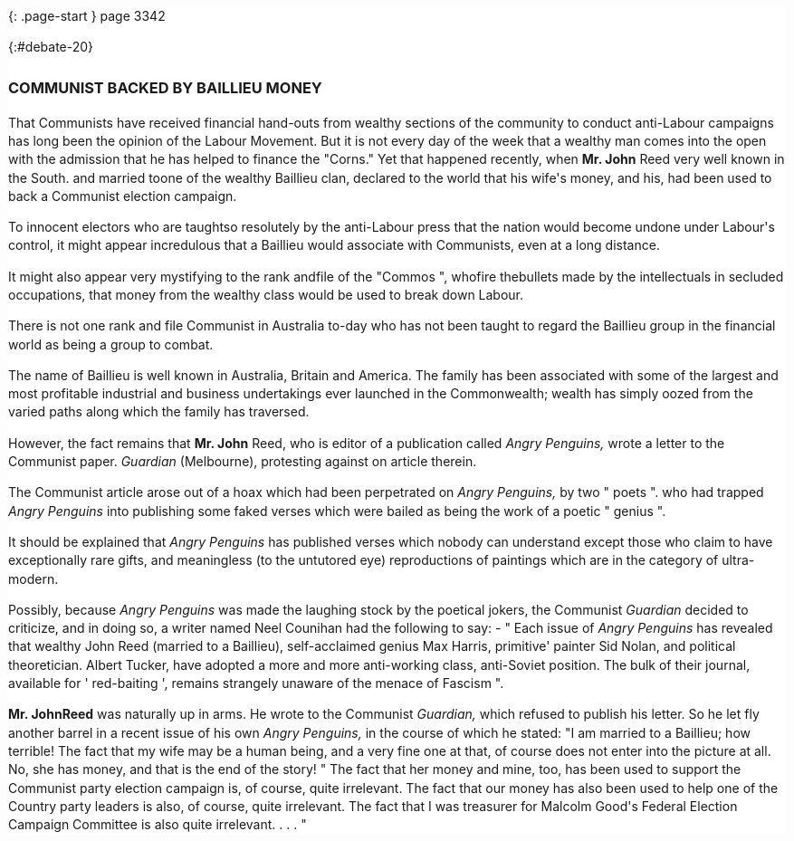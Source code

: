 {: .page-start }
page 3342

{:#debate-20}
### COMMUNIST BACKED BY BAILLIEU MONEY

That Communists have received financial hand-outs from wealthy sections of the community to conduct anti-Labour campaigns has long been the opinion of the Labour Movement. But it is not every day of the week that a wealthy man comes into the open with the admission that he has helped to finance the "Corns." Yet that happened recently, when  **Mr. John**  Reed very well known in the South. and married toone of the wealthy Baillieu clan, declared to the world that his wife's money, and his, had been used to back a Communist election campaign. 

To innocent electors who are taughtso resolutely by the anti-Labour press that the nation would become undone under Labour's control, it might appear incredulous that a Baillieu would associate with Communists, even at a long distance. 

It might also appear very mystifying to the rank andfile of the "Commos ", whofire thebullets made by the intellectuals in secluded occupations, that money from the wealthy class would be used to break down Labour. 

There is not one rank and file Communist in Australia to-day who has not been taught to regard the Baillieu group in the financial world as being a group to combat. 

The name of Baillieu is well known in Australia, Britain and America. The family has been associated with some of the largest and most profitable industrial and business undertakings ever launched in the Commonwealth; wealth has simply oozed from the varied paths along which the family has traversed. 

However, the fact remains that  **Mr. John**  Reed, who is editor of a publication called  *Angry Penguins,*  wrote a letter to the Communist paper.  *Guardian*  (Melbourne), protesting against on article therein. 

The Communist article arose out of a hoax which had been perpetrated on  *Angry Penguins,*  by two " poets ". who had trapped  *Angry Penguins*  into publishing some faked verses which were bailed as being the work of a poetic " genius ". 

It should be explained that  *Angry Penguins*  has published verses which nobody can understand except those who claim to have exceptionally rare gifts, and meaningless (to the untutored eye) reproductions of paintings which are in the category of ultra-modern. 

Possibly, because  *Angry Penguins*  was made the laughing stock by the poetical jokers, the Communist  *Guardian*  decided to criticize, and in doing so, a writer named Neel Counihan had the following to say: - " Each issue of  *Angry Penguins*  has revealed that wealthy John Reed (married to a Baillieu), self-acclaimed genius Max Harris, primitive' painter Sid Nolan, and political theoretician. Albert Tucker, have adopted a more and more anti-working class, anti-Soviet position. The bulk of their journal, available for ' red-baiting ', remains strangely unaware of the menace of Fascism ". 


 **Mr. JohnReed** was naturally up in arms. He wrote to the Communist  *Guardian,*  which refused to publish his letter. So he let fly another barrel in a recent issue of his own  *Angry Penguins,*  in the course of which he stated: "I am married to a Baillieu; how terrible! The fact that my wife may be a human being, and a very fine one at that, of course does not enter into the picture at all. No, she has money, and that is the end of the story! " The fact that her money and mine, too, has been used to support the Communist party election campaign is, of course, quite irrelevant. The fact that our money has also been used to help one of the Country party leaders is also, of course, quite irrelevant. The fact that I was treasurer for Malcolm Good's Federal Election Campaign Committee is also quite irrelevant. . . . " 
